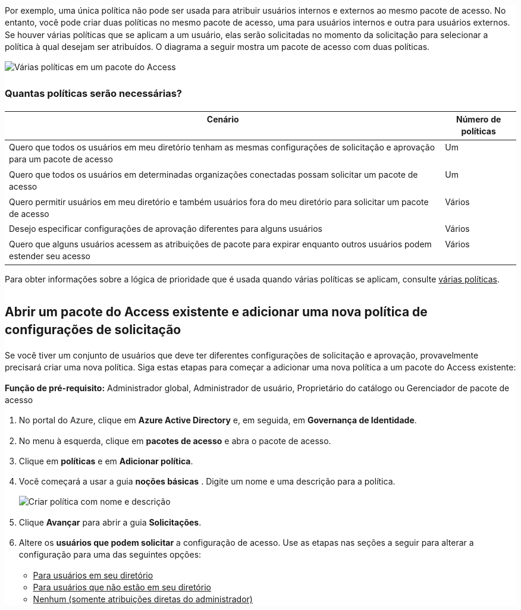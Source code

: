 Por exemplo, uma única política não pode ser usada para atribuir usuários internos e externos ao mesmo pacote de acesso. No entanto, você pode criar duas políticas no mesmo pacote de acesso, uma para usuários internos e outra para usuários externos. Se houver várias políticas que se aplicam a um usuário, elas serão solicitadas no momento da solicitação para selecionar a política à qual desejam ser atribuídos. O diagrama a seguir mostra um pacote de acesso com duas políticas.

![Várias políticas em um pacote do Access](./media/entitlement-management-access-package-request-policy/access-package-policy.png)

### <a name="how-many-policies-will-i-need"></a>Quantas políticas serão necessárias?

| Cenário | Número de políticas |
| --- | --- |
| Quero que todos os usuários em meu diretório tenham as mesmas configurações de solicitação e aprovação para um pacote de acesso | Um |
| Quero que todos os usuários em determinadas organizações conectadas possam solicitar um pacote de acesso | Um |
| Quero permitir usuários em meu diretório e também usuários fora do meu diretório para solicitar um pacote de acesso | Vários |
| Desejo especificar configurações de aprovação diferentes para alguns usuários | Vários |
| Quero que alguns usuários acessem as atribuições de pacote para expirar enquanto outros usuários podem estender seu acesso | Vários |

Para obter informações sobre a lógica de prioridade que é usada quando várias políticas se aplicam, consulte [várias políticas](entitlement-management-troubleshoot.md#multiple-policies
).

## <a name="open-an-existing-access-package-and-add-a-new-policy-of-request-settings"></a>Abrir um pacote do Access existente e adicionar uma nova política de configurações de solicitação

Se você tiver um conjunto de usuários que deve ter diferentes configurações de solicitação e aprovação, provavelmente precisará criar uma nova política. Siga estas etapas para começar a adicionar uma nova política a um pacote do Access existente:

**Função de pré-requisito:** Administrador global, Administrador de usuário, Proprietário do catálogo ou Gerenciador de pacote de acesso

1. No portal do Azure, clique em **Azure Active Directory** e, em seguida, em **Governança de Identidade**.

1. No menu à esquerda, clique em **pacotes de acesso** e abra o pacote de acesso.

1. Clique em **políticas** e em **Adicionar política**.

1. Você começará a usar a guia **noções básicas** . Digite um nome e uma descrição para a política.

    ![Criar política com nome e descrição](./media/entitlement-management-access-package-request-policy/policy-name-description.png)

1. Clique **Avançar** para abrir a guia **Solicitações**.

1. Altere os **usuários que podem solicitar** a configuração de acesso. Use as etapas nas seções a seguir para alterar a configuração para uma das seguintes opções: 
    - [Para usuários em seu diretório](#for-users-in-your-directory) 
    - [Para usuários que não estão em seu diretório](#for-users-not-in-your-directory)
    - [Nenhum (somente atribuições diretas do administrador)](#none-administrator-direct-assignments-only)
